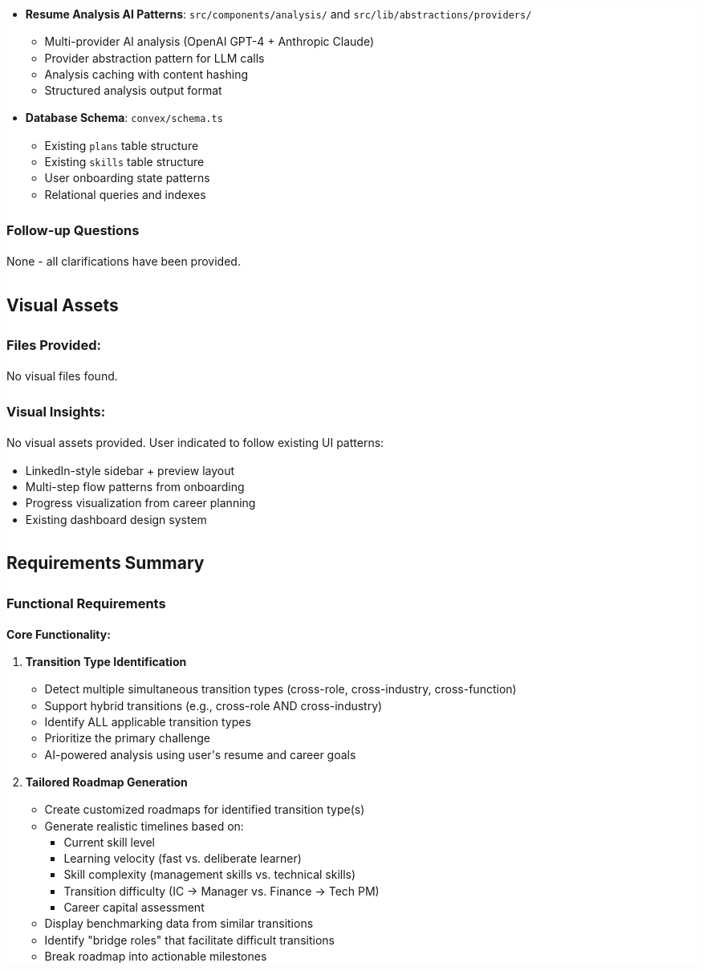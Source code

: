 - **Resume Analysis AI Patterns**: `src/components/analysis/` and `src/lib/abstractions/providers/`
  - Multi-provider AI analysis (OpenAI GPT-4 + Anthropic Claude)
  - Provider abstraction pattern for LLM calls
  - Analysis caching with content hashing
  - Structured analysis output format

- **Database Schema**: `convex/schema.ts`
  - Existing `plans` table structure
  - Existing `skills` table structure
  - User onboarding state patterns
  - Relational queries and indexes

### Follow-up Questions

None - all clarifications have been provided.

## Visual Assets

### Files Provided:

No visual files found.

### Visual Insights:

No visual assets provided. User indicated to follow existing UI patterns:
- LinkedIn-style sidebar + preview layout
- Multi-step flow patterns from onboarding
- Progress visualization from career planning
- Existing dashboard design system

## Requirements Summary

### Functional Requirements

**Core Functionality:**

1. **Transition Type Identification**
   - Detect multiple simultaneous transition types (cross-role, cross-industry, cross-function)
   - Support hybrid transitions (e.g., cross-role AND cross-industry)
   - Identify ALL applicable transition types
   - Prioritize the primary challenge
   - AI-powered analysis using user's resume and career goals

2. **Tailored Roadmap Generation**
   - Create customized roadmaps for identified transition type(s)
   - Generate realistic timelines based on:
     - Current skill level
     - Learning velocity (fast vs. deliberate learner)
     - Skill complexity (management skills vs. technical skills)
     - Transition difficulty (IC → Manager vs. Finance → Tech PM)
     - Career capital assessment
   - Display benchmarking data from similar transitions
   - Identify "bridge roles" that facilitate difficult transitions
   - Break roadmap into actionable milestones
